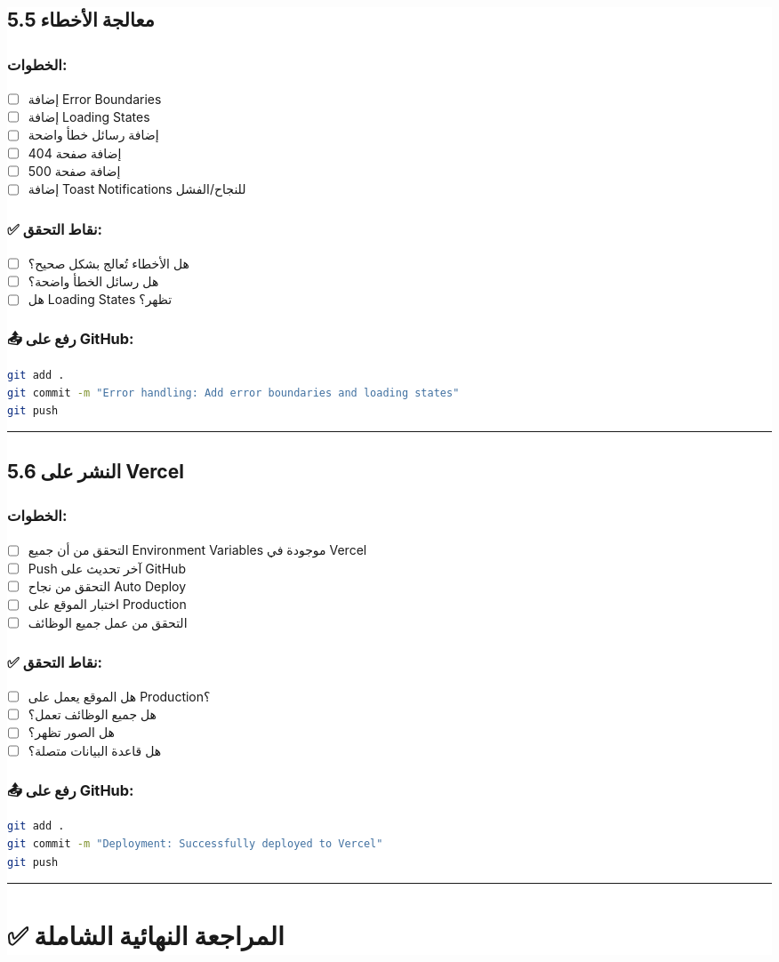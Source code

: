 
## 5.5 معالجة الأخطاء

### الخطوات:
- [ ] إضافة Error Boundaries
- [ ] إضافة Loading States
- [ ] إضافة رسائل خطأ واضحة
- [ ] إضافة صفحة 404
- [ ] إضافة صفحة 500
- [ ] إضافة Toast Notifications للنجاح/الفشل

### ✅ نقاط التحقق:
- [ ] هل الأخطاء تُعالج بشكل صحيح؟
- [ ] هل رسائل الخطأ واضحة؟
- [ ] هل Loading States تظهر؟

### 📤 رفع على GitHub:
```bash
git add .
git commit -m "Error handling: Add error boundaries and loading states"
git push
```

---

## 5.6 النشر على Vercel

### الخطوات:
- [ ] التحقق من أن جميع Environment Variables موجودة في Vercel
- [ ] Push آخر تحديث على GitHub
- [ ] التحقق من نجاح Auto Deploy
- [ ] اختبار الموقع على Production
- [ ] التحقق من عمل جميع الوظائف

### ✅ نقاط التحقق:
- [ ] هل الموقع يعمل على Production؟
- [ ] هل جميع الوظائف تعمل؟
- [ ] هل الصور تظهر؟
- [ ] هل قاعدة البيانات متصلة؟

### 📤 رفع على GitHub:
```bash
git add .
git commit -m "Deployment: Successfully deployed to Vercel"
git push
```

---

# ✅ المراجعة النهائية الشاملة

